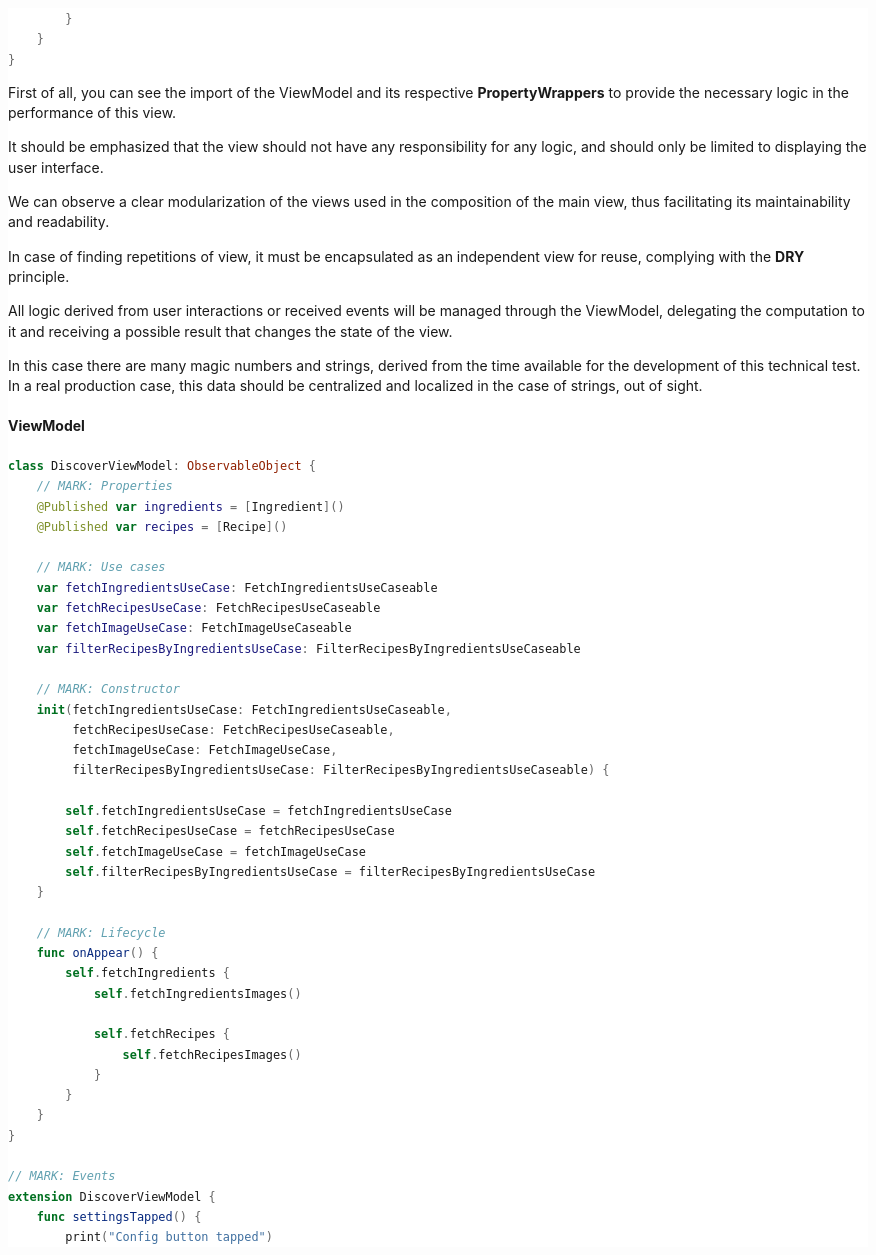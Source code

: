 ```swift
        }
    }
}
```

First of all, you can see the import of the ViewModel and its respective **PropertyWrappers** to provide the necessary logic in the performance of this view.

It should be emphasized that the view should not have any responsibility for any logic, and should only be limited to displaying the user interface.

We can observe a clear modularization of the views used in the composition of the main view, thus facilitating its maintainability and readability.

In case of finding repetitions of view, it must be encapsulated as an independent view for reuse, complying with the **DRY** principle.

All logic derived from user interactions or received events will be managed through the ViewModel, delegating the computation to it and receiving a possible result that changes the state of the view.

In this case there are many magic numbers and strings, derived from the time available for the development of this technical test. In a real production case, this data should be centralized and localized in the case of strings, out of sight.

#### ViewModel

```swift
class DiscoverViewModel: ObservableObject {
    // MARK: Properties
    @Published var ingredients = [Ingredient]()
    @Published var recipes = [Recipe]()

    // MARK: Use cases
    var fetchIngredientsUseCase: FetchIngredientsUseCaseable
    var fetchRecipesUseCase: FetchRecipesUseCaseable
    var fetchImageUseCase: FetchImageUseCaseable
    var filterRecipesByIngredientsUseCase: FilterRecipesByIngredientsUseCaseable

    // MARK: Constructor
    init(fetchIngredientsUseCase: FetchIngredientsUseCaseable,
         fetchRecipesUseCase: FetchRecipesUseCaseable,
         fetchImageUseCase: FetchImageUseCase,
         filterRecipesByIngredientsUseCase: FilterRecipesByIngredientsUseCaseable) {

        self.fetchIngredientsUseCase = fetchIngredientsUseCase
        self.fetchRecipesUseCase = fetchRecipesUseCase
        self.fetchImageUseCase = fetchImageUseCase
        self.filterRecipesByIngredientsUseCase = filterRecipesByIngredientsUseCase
    }

    // MARK: Lifecycle
    func onAppear() {
        self.fetchIngredients {
            self.fetchIngredientsImages()

            self.fetchRecipes {
                self.fetchRecipesImages()
            }
        }
    }
}

// MARK: Events
extension DiscoverViewModel {
    func settingsTapped() {
        print("Config button tapped")
```